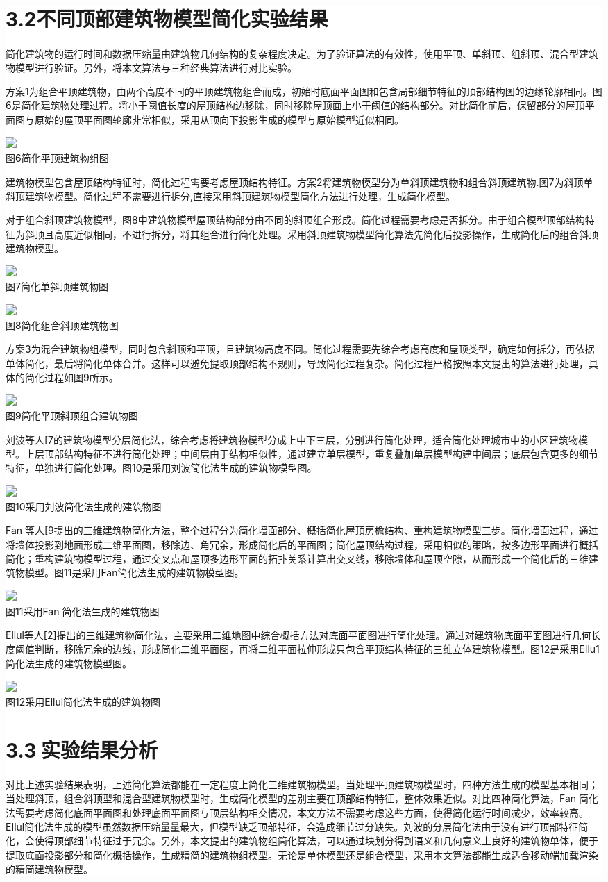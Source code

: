 # 3.2不同顶部建筑物模型简化实验结果

简化建筑物的运行时间和数据压缩量由建筑物几何结构的复杂程度决定。为了验证算法的有效性，使用平顶、单斜顶、组斜顶、混合型建筑物模型进行验证。另外，将本文算法与三种经典算法进行对比实验。

方案1为组合平顶建筑物，由两个高度不同的平顶建筑物组合而成，初始时底面平面图和包含局部细节特征的顶部结构图的边缘轮廓相同。图6是简化建筑物处理过程。将小于阈值长度的屋顶结构边移除，同时移除屋顶面上小于阈值的结构部分。对比简化前后，保留部分的屋顶平面图与原始的屋顶平面图轮廓非常相似，采用从顶向下投影生成的模型与原始模型近似相同。

![](images/e54f1c6927e40e467a2f09eecc91faf522098606c72afc3db5d81b46ee0c4643.jpg)  
图6简化平顶建筑物组图

建筑物模型包含屋顶结构特征时，简化过程需要考虑屋顶结构特征。方案2将建筑物模型分为单斜顶建筑物和组合斜顶建筑物.图7为斜顶单斜顶建筑物模型。简化过程不需要进行拆分,直接采用斜顶建筑物模型简化方法进行处理，生成简化模型。

对于组合斜顶建筑物模型，图8中建筑物模型屋顶结构部分由不同的斜顶组合形成。简化过程需要考虑是否拆分。由于组合模型顶部结构特征为斜顶且高度近似相同，不进行拆分，将其组合进行简化处理。采用斜顶建筑物模型简化算法先简化后投影操作，生成简化后的组合斜顶建筑物模型。

![](images/2d1a4a75f52e7d8b6c41b19abb03ec8fa6c45d19e0eda712dfdb1de9df8fdf5e.jpg)  
图7简化单斜顶建筑物图

![](images/a57b6efcc20977d4c6f516fe9bc146fb42d1c3fe8a7abb16da97cef85e67c981.jpg)  
图8简化组合斜顶建筑物图

方案3为混合建筑物组模型，同时包含斜顶和平顶，且建筑物高度不同。简化过程需要先综合考虑高度和屋顶类型，确定如何拆分，再依据单体简化，最后将简化单体合并。这样可以避免提取顶部结构不规则，导致简化过程复杂。简化过程严格按照本文提出的算法进行处理，具体的简化过程如图9所示。

![](images/d94e208424a71849f989e29aa5d43889992e7948d54c425b0a747fb7f0bd5ead.jpg)  
图9简化平顶斜顶组合建筑物图

刘波等人[7的建筑物模型分层简化法，综合考虑将建筑物模型分成上中下三层，分别进行简化处理，适合简化处理城市中的小区建筑物模型。上层顶部结构特征不进行简化处理；中间层由于结构相似性，通过建立单层模型，重复叠加单层模型构建中间层；底层包含更多的细节特征，单独进行简化处理。图10是采用刘波简化法生成的建筑物模型图。

![](images/a3d19cd5014b597456c644ad8953126d03e2db061763bf031284cfc15d1f9c55.jpg)  
图10采用刘波简化法生成的建筑物图

Fan 等人[9提出的三维建筑物简化方法，整个过程分为简化墙面部分、概括简化屋顶房檐结构、重构建筑物模型三步。简化墙面过程，通过将墙体投影到地面形成二维平面图，移除边、角冗余，形成简化后的平面图；简化屋顶结构过程，采用相似的策略，按多边形平面进行概括简化；重构建筑物模型过程，通过交叉点和屋顶多边形平面的拓扑关系计算出交叉线，移除墙体和屋顶空隙，从而形成一个简化后的三维建筑物模型。图11是采用Fan简化法生成的建筑物模型图。

![](images/626b20122edca3616629269198f2588c0b5b3532c9306fe90a717a83da0c3db0.jpg)  
图11采用Fan 简化法生成的建筑物图

Ellul等人[2]提出的三维建筑物简化法，主要采用二维地图中综合概括方法对底面平面图进行简化处理。通过对建筑物底面平面图进行几何长度阈值判断，移除冗余的边线，形成简化二维平面图，再将二维平面拉伸形成只包含平顶结构特征的三维立体建筑物模型。图12是采用EIlu1简化法生成的建筑物模型图。

![](images/ee0a8ef63f8a2f82b36416c59b737574dfca98633db607b2995f4a9a3b45959b.jpg)  
图12采用Ellul简化法生成的建筑物图

# 3.3 实验结果分析

对比上述实验结果表明，上述简化算法都能在一定程度上简化三维建筑物模型。当处理平顶建筑物模型时，四种方法生成的模型基本相同；当处理斜顶，组合斜顶型和混合型建筑物模型时，生成简化模型的差别主要在顶部结构特征，整体效果近似。对比四种简化算法，Fan 简化法需要考虑简化底面平面图和处理底面平面图与顶层结构相交情况，本文方法不需要考虑这些方面，使得简化运行时间减少，效率较高。EIlul简化法生成的模型虽然数据压缩量量最大，但模型缺乏顶部特征，会造成细节过分缺失。刘波的分层简化法由于没有进行顶部特征简化，会使得顶部细节特征过于冗余。另外，本文提出的建筑物组简化算法，可以通过块划分得到语义和几何意义上良好的建筑物单体，便于提取底面投影部分和简化概括操作，生成精简的建筑物组模型。无论是单体模型还是组合模型，采用本文算法都能生成适合移动端加载渲染的精简建筑物模型。
